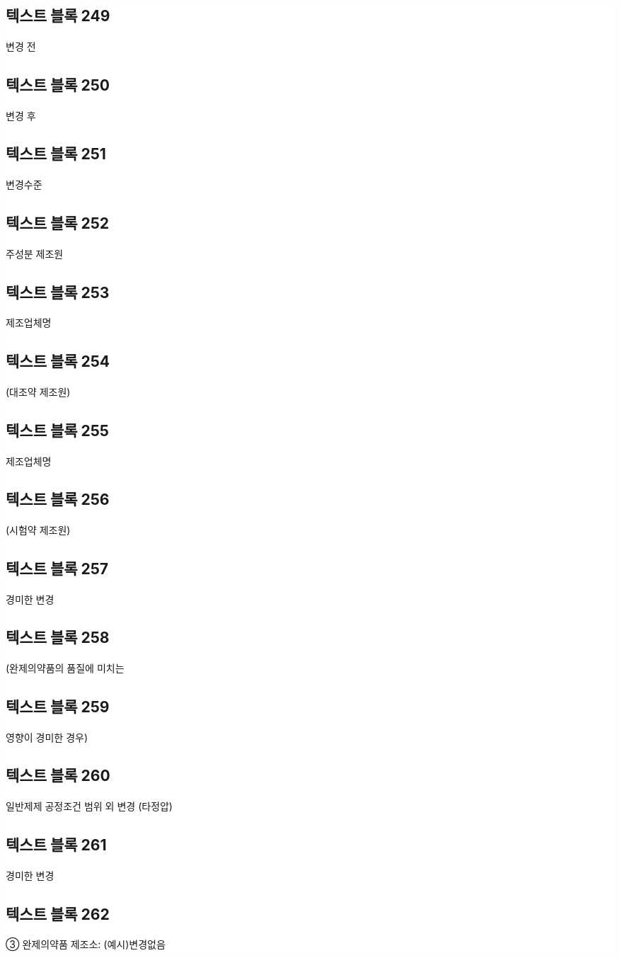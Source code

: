 ## 텍스트 블록 249
변경 전

## 텍스트 블록 250
변경 후

## 텍스트 블록 251
변경수준

## 텍스트 블록 252
주성분 제조원

## 텍스트 블록 253
제조업체명

## 텍스트 블록 254
(대조약 제조원)

## 텍스트 블록 255
제조업체명

## 텍스트 블록 256
(시험약 제조원)

## 텍스트 블록 257
경미한 변경

## 텍스트 블록 258
(완제의약품의 품질에 미치는

## 텍스트 블록 259
영향이 경미한 경우)

## 텍스트 블록 260
일반제제 공정조건 범위 외 변경 (타정압)

## 텍스트 블록 261
경미한 변경

## 텍스트 블록 262
③ 완제의약품 제조소: (예시)변경없음
